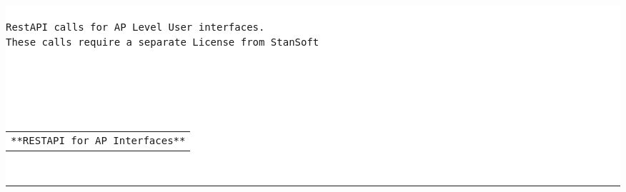 <pre language="html">
<table style={{"width":"100%"}}>
  <thead style={{"height":"25px","padding":"10px"}}>
  </thead>
  <tr>
  <td colspan="2">**RESTAPI for AP Interfaces**</td>
RestAPI calls for AP Level User interfaces.
These calls require a separate License from StanSoft
  </tr>
</table>
</pre>

___
